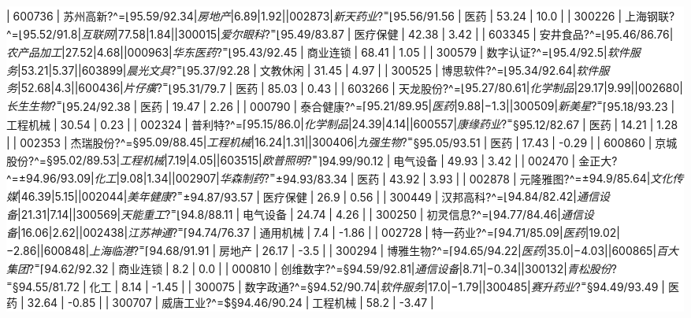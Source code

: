| 600736 | 苏州高新?^=$⌊95.59/92.34 |   房地产   |    6.89   |  1.92  |
| 002873 | 新天药业?^=$⌊95.56/91.56 |    医药    |   53.24   |  10.0  |
| 300226 | 上海钢联?^=$⌊95.52/91.8  |   互联网   |   77.58   |  1.84  |
| 300015 | 爱尔眼科?^=$⌊95.49/83.87 |  医疗保健  |   42.38   |  3.42  |
| 603345 | 安井食品?^=$⌊95.46/86.76 | 农产品加工 |   27.52   |  4.68  |
| 000963 | 华东医药?^=$⌊95.43/92.45 |  商业连锁  |   68.41   |  1.05  |
| 300579 |  数字认证?^=$⌊95.4/92.5  |  软件服务  |   53.21   |  5.37  |
| 603899 | 晨光文具?^=$⌊95.37/92.28 |  文教休闲  |   31.45   |  4.97  |
| 300525 | 博思软件?^=$⌊95.34/92.64 |  软件服务  |   52.68   |  4.3   |
| 600436 |  片仔癀?^=$⌊95.31/79.7   |    医药    |   85.03   |  0.43  |
| 603266 | 天龙股份?^=$⌊95.27/80.61 |  化学制品  |   29.17   |  9.99  |
| 002680 | 长生生物?^=$⌊95.24/92.38 |    医药    |   19.47   |  2.26  |
| 000790 | 泰合健康?^=$⌈95.21/89.95 |    医药    |    9.88   |  -1.3  |
| 300509 |  新美星?^=$⌈95.18/93.23  |  工程机械  |   30.54   |  0.23  |
| 002324 |  普利特?^=$⌈95.15/86.0   |  化学制品  |   24.39   |  4.14  |
| 600557 | 康缘药业?^=$§95.12/82.67 |    医药    |   14.21   |  1.28  |
| 002353 | 杰瑞股份?^=$§95.09/88.45 |  工程机械  |   16.24   |  1.31  |
| 300406 | 九强生物?^=$§95.05/93.51 |    医药    |   17.43   | -0.29  |
| 600860 | 京城股份?^=$§95.02/89.53 |  工程机械  |    7.19   |  4.05  |
| 603515 | 欧普照明?^=$⌉94.99/90.12 |  电气设备  |   49.93   |  3.42  |
| 002470 |  金正大?^=$±94.96/93.09  |    化工    |    9.08   |  1.34  |
| 002907 | 华森制药?^=$±94.93/83.34 |    医药    |   43.92   |  3.93  |
| 002878 | 元隆雅图?^=$±94.9/85.64  |  文化传媒  |   46.39   |  5.15  |
| 002044 | 美年健康?^=$±94.87/93.57 |  医疗保健  |    26.9   |  0.56  |
| 300449 | 汉邦高科?^=$⌊94.84/82.42 |  通信设备  |   21.31   |  7.14  |
| 300569 | 天能重工?^=$⌊94.8/88.11  |  电气设备  |   24.74   |  4.26  |
| 300250 | 初灵信息?^=$⌊94.77/84.46 |  通信设备  |   16.06   |  2.62  |
| 002438 | 江苏神通?^=$⌈94.74/76.37 |  通用机械  |    7.4    | -1.86  |
| 002728 | 特一药业?^=$⌈94.71/85.09 |    医药    |   19.02   | -2.86  |
| 600848 | 上海临港?^=$⌈94.68/91.91 |   房地产   |   26.17   |  -3.5  |
| 300294 | 博雅生物?^=$⌈94.65/94.22 |    医药    |    35.0   | -4.03  |
| 600865 | 百大集团?^=$⌈94.62/92.32 |  商业连锁  |    8.2    |  0.0   |
| 000810 | 创维数字?^=$§94.59/92.81 |  通信设备  |    8.71   | -0.34  |
| 300132 | 青松股份?^=$§94.55/81.72 |    化工    |    8.14   | -1.45  |
| 300075 | 数字政通?^=$§94.52/90.74 |  软件服务  |    17.0   | -1.79  |
| 300485 | 赛升药业?^=$§94.49/93.49 |    医药    |   32.64   | -0.85  |
| 300707 | 威唐工业?^=$§94.46/90.24 |  工程机械  |    58.2   | -3.47  |